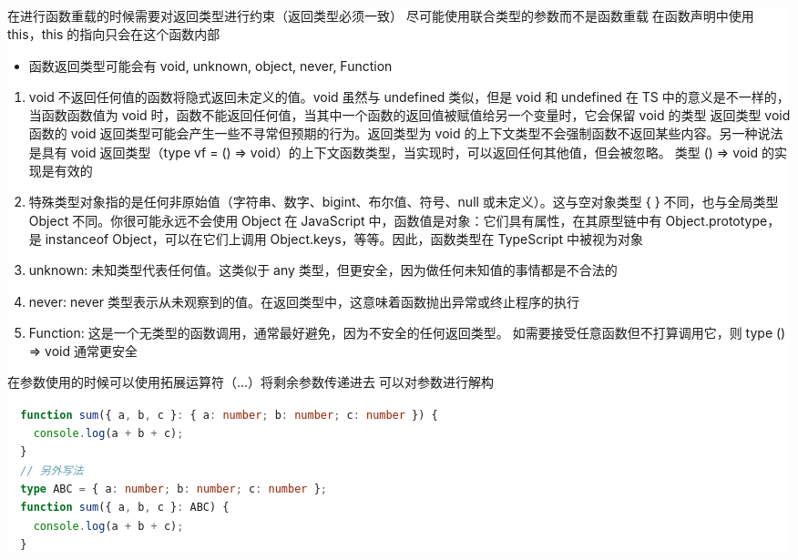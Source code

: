 在进行函数重载的时候需要对返回类型进行约束（返回类型必须一致）
尽可能使用联合类型的参数而不是函数重载
在函数声明中使用 this，this 的指向只会在这个函数内部

* 函数返回类型可能会有 void, unknown, object, never, Function

1. void 不返回任何值的函数将隐式返回未定义的值。void 虽然与 undefined 类似，但是 void 和 undefined 在 TS 中的意义是不一样的，当函数函数值为 void 时，函数不能返回任何值，当其中一个函数的返回值被赋值给另一个变量时，它会保留 void 的类型
返回类型 void 函数的 void 返回类型可能会产生一些不寻常但预期的行为。返回类型为 void 的上下文类型不会强制函数不返回某些内容。另一种说法是具有 void 返回类型（type vf = () => void）的上下文函数类型，当实现时，可以返回任何其他值，但会被忽略。 类型 () => void 的实现是有效的

2. 特殊类型对象指的是任何非原始值（字符串、数字、bigint、布尔值、符号、null 或未定义）。这与空对象类型 { } 不同，也与全局类型 Object 不同。你很可能永远不会使用 Object
在 JavaScript 中，函数值是对象：它们具有属性，在其原型链中有 Object.prototype，是 instanceof Object，可以在它们上调用 Object.keys，等等。因此，函数类型在 TypeScript 中被视为对象
3. unknown: 未知类型代表任何值。这类似于 any 类型，但更安全，因为做任何未知值的事情都是不合法的
4. never: never 类型表示从未观察到的值。在返回类型中，这意味着函数抛出异常或终止程序的执行
5. Function: 这是一个无类型的函数调用，通常最好避免，因为不安全的任何返回类型。 如需要接受任意函数但不打算调用它，则 type () => void 通常更安全

在参数使用的时候可以使用拓展运算符（...）将剩余参数传递进去
可以对参数进行解构

```ts
  function sum({ a, b, c }: { a: number; b: number; c: number }) {
    console.log(a + b + c);
  }
  // 另外写法
  type ABC = { a: number; b: number; c: number };
  function sum({ a, b, c }: ABC) {
    console.log(a + b + c);
  }
```
